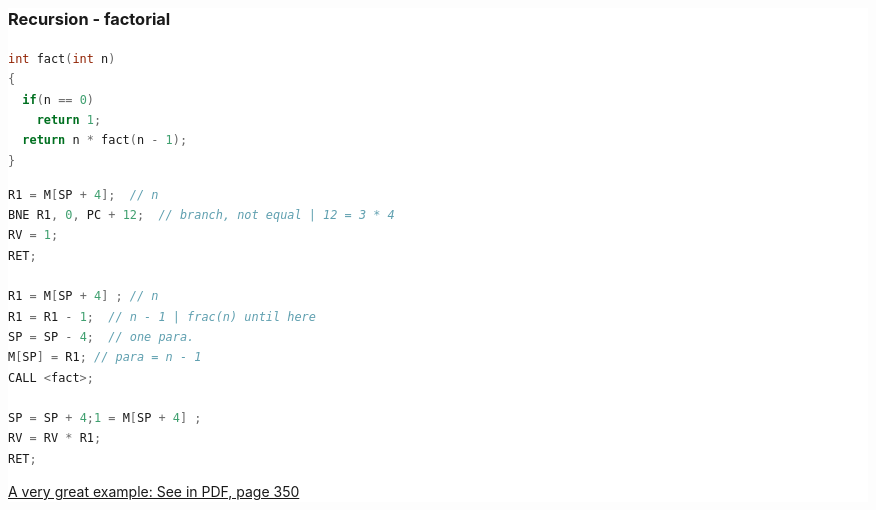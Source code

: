 ### Recursion  - factorial 

```C
int fact(int n)
{
  if(n == 0) 
    return 1;
  return n * fact(n - 1);
}
```

```C
R1 = M[SP + 4];  // n
BNE R1, 0, PC + 12;  // branch, not equal | 12 = 3 * 4 
RV = 1;
RET;

R1 = M[SP + 4] ; // n
R1 = R1 - 1;  // n - 1 | frac(n) until here  
SP = SP - 4;  // one para.
M[SP] = R1; // para = n - 1
CALL <fact>;

SP = SP + 4;1 = M[SP + 4] ;
RV = RV * R1;
RET;
```

[A very great example: See in PDF, page 350](../CS107.pdf)